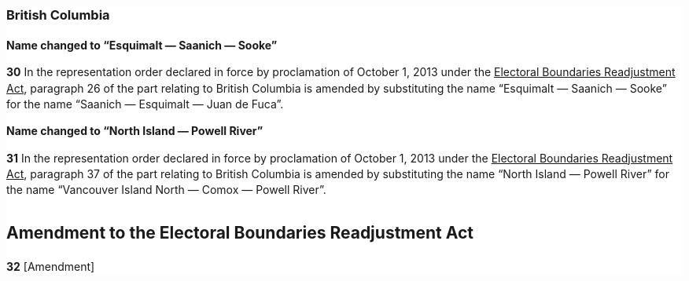 


### British Columbia



**Name changed to “Esquimalt — ​​Saanich — ​​Sooke”**

**30** In the representation order declared in force by proclamation of October 1, 2013 under the [Electoral Boundaries Readjustment Act](/en/Acts/Revised%20Statutes%20of%20Canada/E/E-3.md), paragraph 26 of the part relating to British Columbia is amended by substituting the name “Esquimalt — Saanich — Sooke” for the name “Saanich — Esquimalt — Juan de Fuca”.




**Name changed to “North Island — ​​Powell River”**

**31** In the representation order declared in force by proclamation of October 1, 2013 under the [Electoral Boundaries Readjustment Act](/en/Acts/Revised%20Statutes%20of%20Canada/E/E-3.md), paragraph 37 of the part relating to British Columbia is amended by substituting the name “North Island — Powell River” for the name “Vancouver Island North — Comox — Powell River”.




## Amendment to the Electoral Boundaries Readjustment Act


**32** [Amendment]


